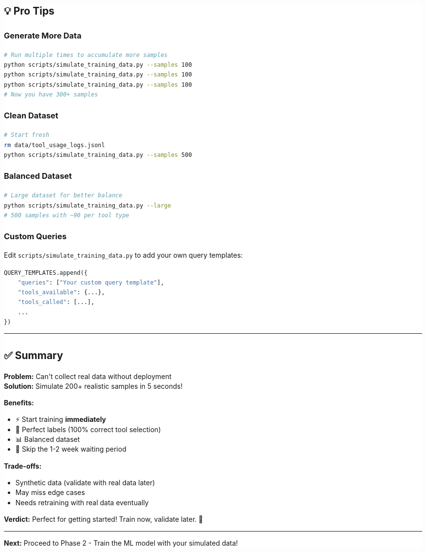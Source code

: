 ## 💡 Pro Tips

### Generate More Data
```bash
# Run multiple times to accumulate more samples
python scripts/simulate_training_data.py --samples 100
python scripts/simulate_training_data.py --samples 100
python scripts/simulate_training_data.py --samples 100
# Now you have 300+ samples
```

### Clean Dataset
```bash
# Start fresh
rm data/tool_usage_logs.jsonl
python scripts/simulate_training_data.py --samples 500
```

### Balanced Dataset
```bash
# Large dataset for better balance
python scripts/simulate_training_data.py --large
# 500 samples with ~90 per tool type
```

### Custom Queries
Edit `scripts/simulate_training_data.py` to add your own query templates:
```python
QUERY_TEMPLATES.append({
    "queries": ["Your custom query template"],
    "tools_available": {...},
    "tools_called": [...],
    ...
})
```

---

## ✅ Summary

**Problem:** Can't collect real data without deployment  
**Solution:** Simulate 200+ realistic samples in 5 seconds!

**Benefits:**
- ⚡ Start training **immediately**
- 🎯 Perfect labels (100% correct tool selection)
- 📊 Balanced dataset
- 🚀 Skip the 1-2 week waiting period

**Trade-offs:**
- Synthetic data (validate with real data later)
- May miss edge cases
- Needs retraining with real data eventually

**Verdict:** Perfect for getting started! Train now, validate later. 🚀

---

**Next:** Proceed to Phase 2 - Train the ML model with your simulated data!
